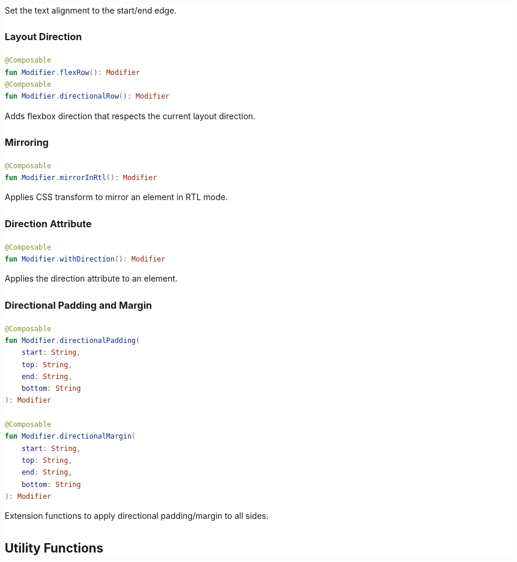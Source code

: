 Set the text alignment to the start/end edge.

### Layout Direction

```kotlin
@Composable
fun Modifier.flexRow(): Modifier
@Composable
fun Modifier.directionalRow(): Modifier
```

Adds flexbox direction that respects the current layout direction.

### Mirroring

```kotlin
@Composable
fun Modifier.mirrorInRtl(): Modifier
```

Applies CSS transform to mirror an element in RTL mode.

### Direction Attribute

```kotlin
@Composable
fun Modifier.withDirection(): Modifier
```

Applies the direction attribute to an element.

### Directional Padding and Margin

```kotlin
@Composable
fun Modifier.directionalPadding(
    start: String,
    top: String,
    end: String,
    bottom: String
): Modifier

@Composable
fun Modifier.directionalMargin(
    start: String,
    top: String,
    end: String,
    bottom: String
): Modifier
```

Extension functions to apply directional padding/margin to all sides.

## Utility Functions
